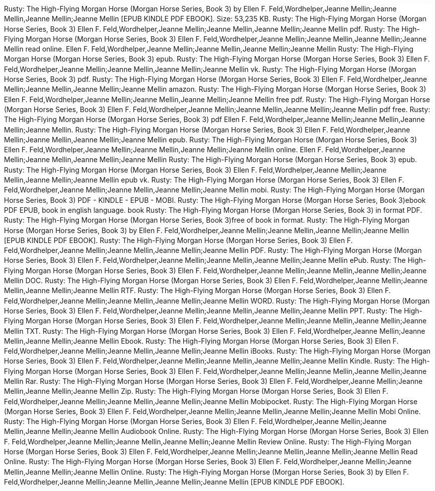 Rusty: The High-Flying Morgan Horse (Morgan Horse Series, Book 3) by Ellen F. Feld,Wordhelper,Jeanne Mellin;Jeanne Mellin,Jeanne Mellin;Jeanne Mellin [EPUB KINDLE PDF EBOOK]. Size: 53,235 KB. Rusty: The High-Flying Morgan Horse (Morgan Horse Series, Book 3) Ellen F. Feld,Wordhelper,Jeanne Mellin;Jeanne Mellin,Jeanne Mellin;Jeanne Mellin pdf. Rusty: The High-Flying Morgan Horse (Morgan Horse Series, Book 3) Ellen F. Feld,Wordhelper,Jeanne Mellin;Jeanne Mellin,Jeanne Mellin;Jeanne Mellin read online. Ellen F. Feld,Wordhelper,Jeanne Mellin;Jeanne Mellin,Jeanne Mellin;Jeanne Mellin Rusty: The High-Flying Morgan Horse (Morgan Horse Series, Book 3) epub. Rusty: The High-Flying Morgan Horse (Morgan Horse Series, Book 3) Ellen F. Feld,Wordhelper,Jeanne Mellin;Jeanne Mellin,Jeanne Mellin;Jeanne Mellin vk. Rusty: The High-Flying Morgan Horse (Morgan Horse Series, Book 3) pdf. Rusty: The High-Flying Morgan Horse (Morgan Horse Series, Book 3) Ellen F. Feld,Wordhelper,Jeanne Mellin;Jeanne Mellin,Jeanne Mellin;Jeanne Mellin amazon. Rusty: The High-Flying Morgan Horse (Morgan Horse Series, Book 3) Ellen F. Feld,Wordhelper,Jeanne Mellin;Jeanne Mellin,Jeanne Mellin;Jeanne Mellin free pdf. Rusty: The High-Flying Morgan Horse (Morgan Horse Series, Book 3) Ellen F. Feld,Wordhelper,Jeanne Mellin;Jeanne Mellin,Jeanne Mellin;Jeanne Mellin pdf free. Rusty: The High-Flying Morgan Horse (Morgan Horse Series, Book 3) pdf Ellen F. Feld,Wordhelper,Jeanne Mellin;Jeanne Mellin,Jeanne Mellin;Jeanne Mellin. Rusty: The High-Flying Morgan Horse (Morgan Horse Series, Book 3) Ellen F. Feld,Wordhelper,Jeanne Mellin;Jeanne Mellin,Jeanne Mellin;Jeanne Mellin epub. Rusty: The High-Flying Morgan Horse (Morgan Horse Series, Book 3) Ellen F. Feld,Wordhelper,Jeanne Mellin;Jeanne Mellin,Jeanne Mellin;Jeanne Mellin online. Ellen F. Feld,Wordhelper,Jeanne Mellin;Jeanne Mellin,Jeanne Mellin;Jeanne Mellin Rusty: The High-Flying Morgan Horse (Morgan Horse Series, Book 3) epub. Rusty: The High-Flying Morgan Horse (Morgan Horse Series, Book 3) Ellen F. Feld,Wordhelper,Jeanne Mellin;Jeanne Mellin,Jeanne Mellin;Jeanne Mellin epub vk. Rusty: The High-Flying Morgan Horse (Morgan Horse Series, Book 3) Ellen F. Feld,Wordhelper,Jeanne Mellin;Jeanne Mellin,Jeanne Mellin;Jeanne Mellin mobi. Rusty: The High-Flying Morgan Horse (Morgan Horse Series, Book 3) PDF - KINDLE - EPUB - MOBI. Rusty: The High-Flying Morgan Horse (Morgan Horse Series, Book 3)ebook PDF EPUB, book in english language. book Rusty: The High-Flying Morgan Horse (Morgan Horse Series, Book 3) in format PDF. Rusty: The High-Flying Morgan Horse (Morgan Horse Series, Book 3)free of book in format. Rusty: The High-Flying Morgan Horse (Morgan Horse Series, Book 3) by Ellen F. Feld,Wordhelper,Jeanne Mellin;Jeanne Mellin,Jeanne Mellin;Jeanne Mellin [EPUB KINDLE PDF EBOOK]. Rusty: The High-Flying Morgan Horse (Morgan Horse Series, Book 3) Ellen F. Feld,Wordhelper,Jeanne Mellin;Jeanne Mellin,Jeanne Mellin;Jeanne Mellin PDF. Rusty: The High-Flying Morgan Horse (Morgan Horse Series, Book 3) Ellen F. Feld,Wordhelper,Jeanne Mellin;Jeanne Mellin,Jeanne Mellin;Jeanne Mellin ePub. Rusty: The High-Flying Morgan Horse (Morgan Horse Series, Book 3) Ellen F. Feld,Wordhelper,Jeanne Mellin;Jeanne Mellin,Jeanne Mellin;Jeanne Mellin DOC. Rusty: The High-Flying Morgan Horse (Morgan Horse Series, Book 3) Ellen F. Feld,Wordhelper,Jeanne Mellin;Jeanne Mellin,Jeanne Mellin;Jeanne Mellin RTF. Rusty: The High-Flying Morgan Horse (Morgan Horse Series, Book 3) Ellen F. Feld,Wordhelper,Jeanne Mellin;Jeanne Mellin,Jeanne Mellin;Jeanne Mellin WORD. Rusty: The High-Flying Morgan Horse (Morgan Horse Series, Book 3) Ellen F. Feld,Wordhelper,Jeanne Mellin;Jeanne Mellin,Jeanne Mellin;Jeanne Mellin PPT. Rusty: The High-Flying Morgan Horse (Morgan Horse Series, Book 3) Ellen F. Feld,Wordhelper,Jeanne Mellin;Jeanne Mellin,Jeanne Mellin;Jeanne Mellin TXT. Rusty: The High-Flying Morgan Horse (Morgan Horse Series, Book 3) Ellen F. Feld,Wordhelper,Jeanne Mellin;Jeanne Mellin,Jeanne Mellin;Jeanne Mellin Ebook. Rusty: The High-Flying Morgan Horse (Morgan Horse Series, Book 3) Ellen F. Feld,Wordhelper,Jeanne Mellin;Jeanne Mellin,Jeanne Mellin;Jeanne Mellin iBooks. Rusty: The High-Flying Morgan Horse (Morgan Horse Series, Book 3) Ellen F. Feld,Wordhelper,Jeanne Mellin;Jeanne Mellin,Jeanne Mellin;Jeanne Mellin Kindle. Rusty: The High-Flying Morgan Horse (Morgan Horse Series, Book 3) Ellen F. Feld,Wordhelper,Jeanne Mellin;Jeanne Mellin,Jeanne Mellin;Jeanne Mellin Rar. Rusty: The High-Flying Morgan Horse (Morgan Horse Series, Book 3) Ellen F. Feld,Wordhelper,Jeanne Mellin;Jeanne Mellin,Jeanne Mellin;Jeanne Mellin Zip. Rusty: The High-Flying Morgan Horse (Morgan Horse Series, Book 3) Ellen F. Feld,Wordhelper,Jeanne Mellin;Jeanne Mellin,Jeanne Mellin;Jeanne Mellin Mobipocket. Rusty: The High-Flying Morgan Horse (Morgan Horse Series, Book 3) Ellen F. Feld,Wordhelper,Jeanne Mellin;Jeanne Mellin,Jeanne Mellin;Jeanne Mellin Mobi Online. Rusty: The High-Flying Morgan Horse (Morgan Horse Series, Book 3) Ellen F. Feld,Wordhelper,Jeanne Mellin;Jeanne Mellin,Jeanne Mellin;Jeanne Mellin Audiobook Online. Rusty: The High-Flying Morgan Horse (Morgan Horse Series, Book 3) Ellen F. Feld,Wordhelper,Jeanne Mellin;Jeanne Mellin,Jeanne Mellin;Jeanne Mellin Review Online. Rusty: The High-Flying Morgan Horse (Morgan Horse Series, Book 3) Ellen F. Feld,Wordhelper,Jeanne Mellin;Jeanne Mellin,Jeanne Mellin;Jeanne Mellin Read Online. Rusty: The High-Flying Morgan Horse (Morgan Horse Series, Book 3) Ellen F. Feld,Wordhelper,Jeanne Mellin;Jeanne Mellin,Jeanne Mellin;Jeanne Mellin Online. Rusty: The High-Flying Morgan Horse (Morgan Horse Series, Book 3) by Ellen F. Feld,Wordhelper,Jeanne Mellin;Jeanne Mellin,Jeanne Mellin;Jeanne Mellin [EPUB KINDLE PDF EBOOK].
